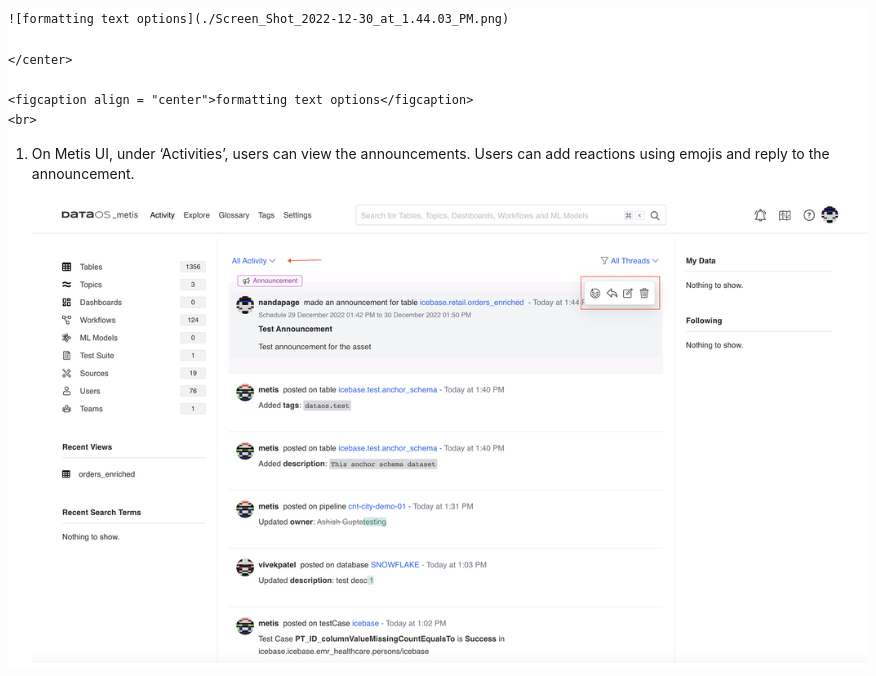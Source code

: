     ![formatting text options](./Screen_Shot_2022-12-30_at_1.44.03_PM.png)

    </center>
        
    <figcaption align = "center">formatting text options</figcaption>
    <br>

1. On Metis UI, under ‘Activities’, users can view the announcements. Users can add reactions using emojis and reply to the announcement.
 
    <center>

    ![Announcements in user’s activity](./Screen_Shot_2022-12-30_at_1.50.38_PM.png)
